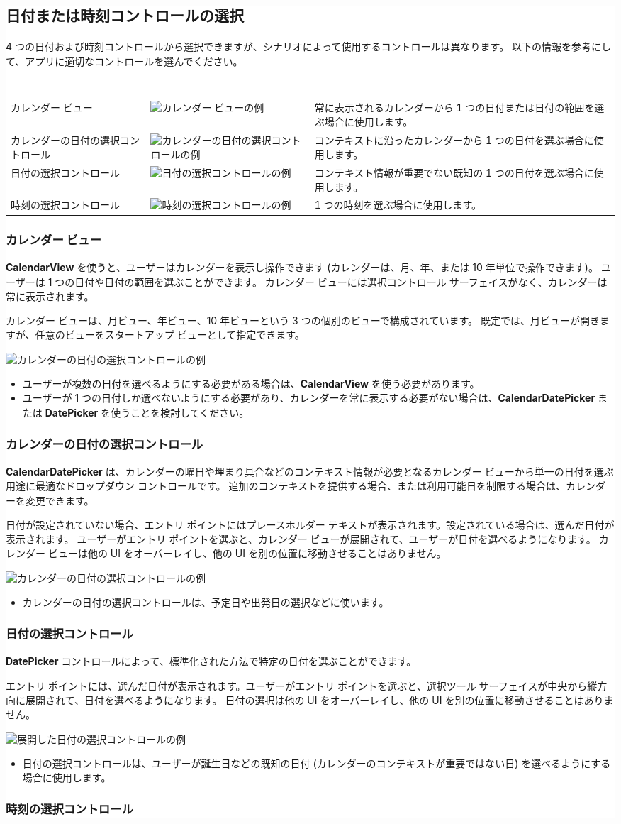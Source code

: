 ## <a name="which-date-or-time-control-should-you-use"></a>日付または時刻コントロールの選択

4 つの日付および時刻コントロールから選択できますが、シナリオによって使用するコントロールは異なります。 以下の情報を参考にして、アプリに適切なコントロールを選んでください。

&nbsp;|&nbsp;|&nbsp;                                                                                                                      
--------------------|-------|-------------------------------------------------------------------------------------------------------------------------------
カレンダー ビュー       |![カレンダー ビューの例](images/controls_calendar_monthview_small.png)|常に表示されるカレンダーから 1 つの日付または日付の範囲を選ぶ場合に使用します。                   
カレンダーの日付の選択コントロール|![カレンダーの日付の選択コントロールの例](images/calendar-date-picker-closed.png)|コンテキストに沿ったカレンダーから 1 つの日付を選ぶ場合に使用します。 
日付の選択コントロール         |![日付の選択コントロールの例](images/date-picker-closed.png)|コンテキスト情報が重要でない既知の 1 つの日付を選ぶ場合に使用します。
時刻の選択コントロール         |![時刻の選択コントロールの例](images/time-picker-closed.png)|1 つの時刻を選ぶ場合に使用します。                                        



### <a name="calendar-view"></a>カレンダー ビュー

**CalendarView** を使うと、ユーザーはカレンダーを表示し操作できます (カレンダーは、月、年、または 10 年単位で操作できます)。 ユーザーは 1 つの日付や日付の範囲を選ぶことができます。 カレンダー ビューには選択コントロール サーフェイスがなく、カレンダーは常に表示されます。

カレンダー ビューは、月ビュー、年ビュー、10 年ビューという 3 つの個別のビューで構成されています。 既定では、月ビューが開きますが、任意のビューをスタートアップ ビューとして指定できます。

![カレンダーの日付の選択コントロールの例](images/calendar-view-3-views.png)

- ユーザーが複数の日付を選べるようにする必要がある場合は、**CalendarView** を使う必要があります。
- ユーザーが 1 つの日付しか選べないようにする必要があり、カレンダーを常に表示する必要がない場合は、**CalendarDatePicker** または **DatePicker** を使うことを検討してください。

### <a name="calendar-date-picker"></a>カレンダーの日付の選択コントロール

**CalendarDatePicker** は、カレンダーの曜日や埋まり具合などのコンテキスト情報が必要となるカレンダー ビューから単一の日付を選ぶ用途に最適なドロップダウン コントロールです。 追加のコンテキストを提供する場合、または利用可能日を制限する場合は、カレンダーを変更できます。

日付が設定されていない場合、エントリ ポイントにはプレースホルダー テキストが表示されます。設定されている場合は、選んだ日付が表示されます。 ユーザーがエントリ ポイントを選ぶと、カレンダー ビューが展開されて、ユーザーが日付を選べるようになります。 カレンダー ビューは他の UI をオーバーレイし、他の UI を別の位置に移動させることはありません。

![カレンダーの日付の選択コントロールの例](images/calendar-date-picker-2-views.png)

- カレンダーの日付の選択コントロールは、予定日や出発日の選択などに使います。 

### <a name="date-picker"></a>日付の選択コントロール

**DatePicker** コントロールによって、標準化された方法で特定の日付を選ぶことができます。 

エントリ ポイントには、選んだ日付が表示されます。ユーザーがエントリ ポイントを選ぶと、選択ツール サーフェイスが中央から縦方向に展開されて、日付を選べるようになります。 日付の選択は他の UI をオーバーレイし、他の UI を別の位置に移動させることはありません。

![展開した日付の選択コントロールの例](images/controls_datepicker_expand.png)

- 日付の選択コントロールは、ユーザーが誕生日などの既知の日付 (カレンダーのコンテキストが重要ではない日) を選べるようにする場合に使用します。

### <a name="time-picker"></a>時刻の選択コントロール
